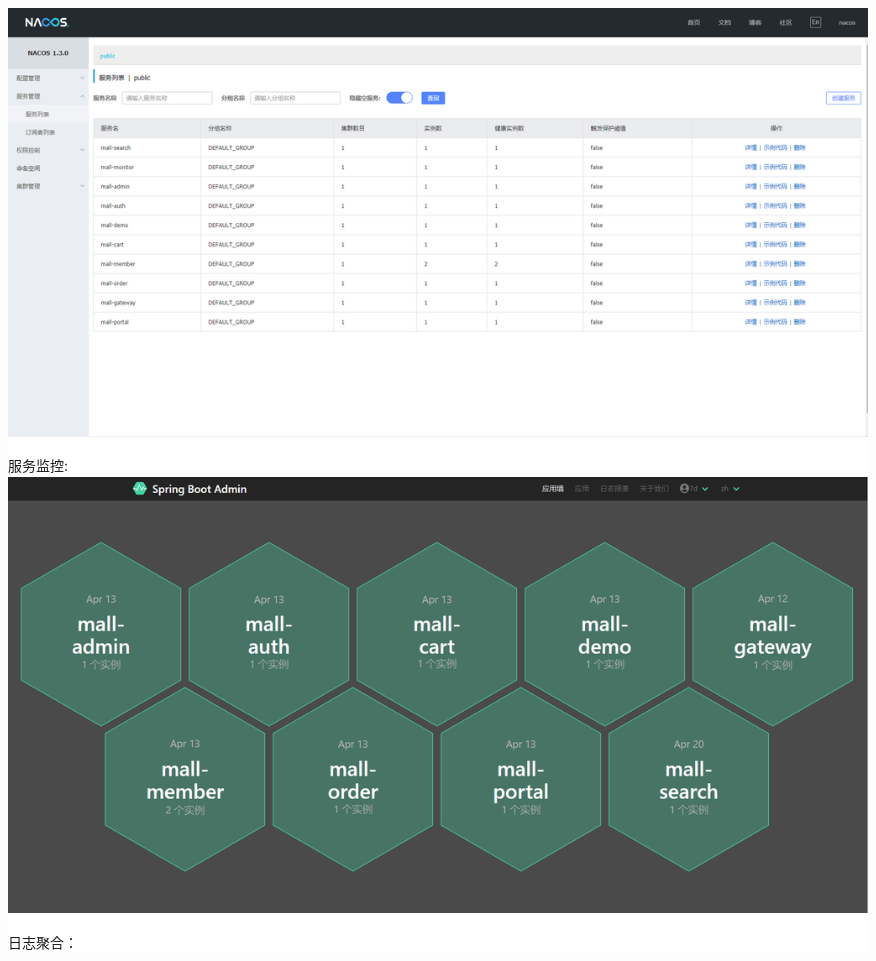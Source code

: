 ![](./httpsstatic001geekbangorgresourceimageecfbecab4b5b3c893dc2841b3587dc6da0fb.png)

服务监控:  
![](./httpsstatic001geekbangorgresourceimage040e04808b5f18766508304846913245fc0e.png)

日志聚合：
